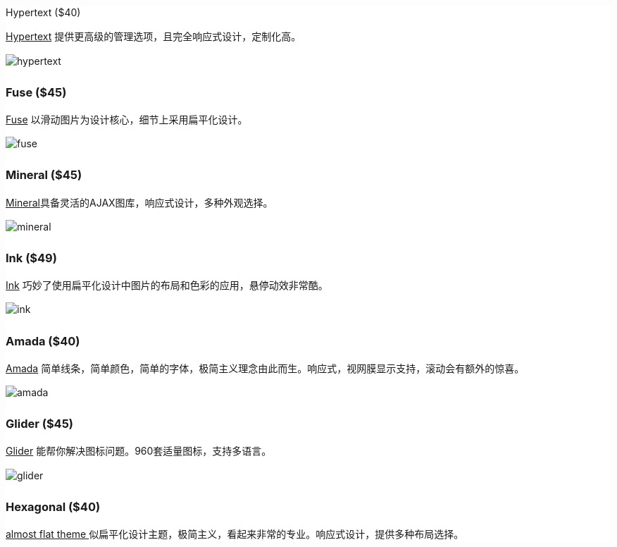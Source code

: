 Hypertext ($40)

[Hypertext](http://themeforest.net/item/hypertext-flat-portfolio-wordpress-theme/4981186) 提供更高级的管理选项，且完全响应式设计，定制化高。

![hypertext](http://uisdc.qiniudn.com/wp-content/uploads/2013/09/hypertext.jpg)


### Fuse ($45)


[Fuse](http://themeforest.net/item/fuse-responsive-portfolio-blog-wordpress-theme/5136837) 以滑动图片为设计核心，细节上采用扁平化设计。

![fuse](http://uisdc.qiniudn.com/wp-content/uploads/2013/09/fuse.jpg)


### Mineral ($45)


[Mineral](http://themeforest.net/item/mineral-responsive-multipurpose-wordpress-theme/5221751)具备灵活的AJAX图库，响应式设计，多种外观选择。

![mineral](http://uisdc.qiniudn.com/wp-content/uploads/2013/09/mineral.jpg)


### Ink ($49)


[Ink](http://themetrust.com/themes/ink) 巧妙了使用扁平化设计中图片的布局和色彩的应用，悬停动效非常酷。

![ink](http://uisdc.qiniudn.com/wp-content/uploads/2013/09/ink.jpg)


### Amada ($40)


[Amada](http://themeforest.net/item/amada-flat-and-fresh-wordpress-theme/5014988) 简单线条，简单颜色，简单的字体，极简主义理念由此而生。响应式，视网膜显示支持，滚动会有额外的惊喜。

![amada](http://uisdc.qiniudn.com/wp-content/uploads/2013/09/amada.jpg)


### Glider ($45)


[Glider](http://themeforest.net/item/glider-clean-powerful-flat-stylish-theme/4883460) 能帮你解决图标问题。960套适量图标，支持多语言。

![glider](http://uisdc.qiniudn.com/wp-content/uploads/2013/09/glider.jpg)


### Hexagonal ($40)


[almost flat theme ](http://themeforest.net/item/hexagonal-clean-multipurpose-responsive-wp-theme/5043705)似扁平化设计主题，极简主义，看起来非常的专业。响应式设计，提供多种布局选择。
